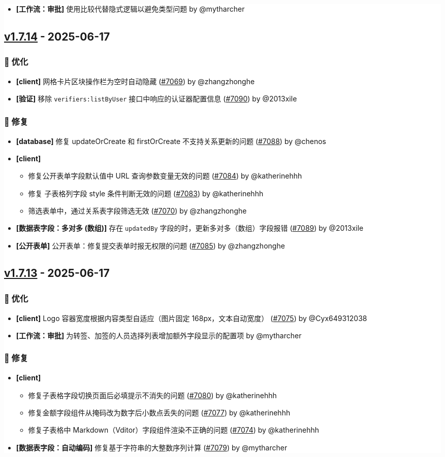 - **[工作流：审批]** 使用比较代替隐式逻辑以避免类型问题 by @mytharcher

## [v1.7.14](https://github.com/nocobase/nocobase/compare/v1.7.13...v1.7.14) - 2025-06-17

### 🚀 优化

- **[client]** 网格卡片区块操作栏为空时自动隐藏 ([#7069](https://github.com/nocobase/nocobase/pull/7069)) by @zhangzhonghe

- **[验证]** 移除 `verifiers:listByUser` 接口中响应的认证器配置信息 ([#7090](https://github.com/nocobase/nocobase/pull/7090)) by @2013xile

### 🐛 修复

- **[database]** 修复 updateOrCreate 和 firstOrCreate 不支持关系更新的问题 ([#7088](https://github.com/nocobase/nocobase/pull/7088)) by @chenos

- **[client]**
  - 修复公开表单字段默认值中 URL 查询参数变量无效的问题 ([#7084](https://github.com/nocobase/nocobase/pull/7084)) by @katherinehhh

  - 修复 子表格列字段 style 条件判断无效的问题 ([#7083](https://github.com/nocobase/nocobase/pull/7083)) by @katherinehhh

  - 筛选表单中，通过关系表字段筛选无效 ([#7070](https://github.com/nocobase/nocobase/pull/7070)) by @zhangzhonghe

- **[数据表字段：多对多 (数组)]** 存在 `updatedBy` 字段的时，更新多对多（数组）字段报错 ([#7089](https://github.com/nocobase/nocobase/pull/7089)) by @2013xile

- **[公开表单]** 公开表单：修复提交表单时报无权限的问题 ([#7085](https://github.com/nocobase/nocobase/pull/7085)) by @zhangzhonghe

## [v1.7.13](https://github.com/nocobase/nocobase/compare/v1.7.12...v1.7.13) - 2025-06-17

### 🚀 优化

- **[client]** Logo 容器宽度根据内容类型自适应（图片固定 168px，文本自动宽度） ([#7075](https://github.com/nocobase/nocobase/pull/7075)) by @Cyx649312038

- **[工作流：审批]** 为转签、加签的人员选择列表增加额外字段显示的配置项 by @mytharcher

### 🐛 修复

- **[client]**
  - 修复子表格字段切换页面后必填提示不消失的问题 ([#7080](https://github.com/nocobase/nocobase/pull/7080)) by @katherinehhh

  - 修复金额字段组件从掩码改为数字后小数点丢失的问题 ([#7077](https://github.com/nocobase/nocobase/pull/7077)) by @katherinehhh

  - 修复子表格中 Markdown（Vditor）字段组件渲染不正确的问题 ([#7074](https://github.com/nocobase/nocobase/pull/7074)) by @katherinehhh

- **[数据表字段：自动编码]** 修复基于字符串的大整数序列计算 ([#7079](https://github.com/nocobase/nocobase/pull/7079)) by @mytharcher
